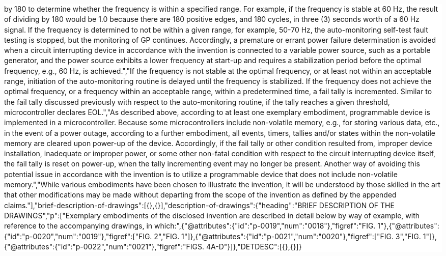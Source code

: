 by 180 to determine whether the frequency is within a specified range. For example, if the frequency is stable at 60 Hz, the result of dividing by 180 would be 1.0 because there are 180 positive edges, and 180 cycles, in three (3) seconds worth of a 60 Hz signal. If the frequency is determined to not be within a given range, for example, 50-70 Hz, the auto-monitoring self-test fault testing is stopped, but the monitoring of GP continues. Accordingly, a premature or errant power failure determination is avoided when a circuit interrupting device in accordance with the invention is connected to a variable power source, such as a portable generator, and the power source exhibits a lower frequency at start-up and requires a stabilization period before the optimal frequency, e.g., 60 Hz, is achieved.","If the frequency is not stable at the optimal frequency, or at least not within an acceptable range, initiation of the auto-monitoring routine is delayed until the frequency is stabilized. If the frequency does not achieve the optimal frequency, or a frequency within an acceptable range, within a predetermined time, a fail tally is incremented. Similar to the fail tally discussed previously with respect to the auto-monitoring routine, if the tally reaches a given threshold, microcontroller  declares EOL.","As described above, according to at least one exemplary embodiment, programmable device  is implemented in a microcontroller. Because some microcontrollers include non-volatile memory, e.g., for storing various data, etc., in the event of a power outage, according to a further embodiment, all events, timers, tallies and\/or states within the non-volatile memory are cleared upon power-up of the device. Accordingly, if the fail tally or other condition resulted from, improper device installation, inadequate or improper power, or some other non-fatal condition with respect to the circuit interrupting device itself, the fail tally is reset on power-up, when the tally incrementing event may no longer be present. Another way of avoiding this potential issue in accordance with the invention is to utilize a programmable device that does not include non-volatile memory.","While various embodiments have been chosen to illustrate the invention, it will be understood by those skilled in the art that other modifications may be made without departing from the scope of the invention as defined by the appended claims."],"brief-description-of-drawings":[{},{}],"description-of-drawings":{"heading":"BRIEF DESCRIPTION OF THE DRAWINGS","p":["Exemplary embodiments of the disclosed invention are described in detail below by way of example, with reference to the accompanying drawings, in which:",{"@attributes":{"id":"p-0019","num":"0018"},"figref":"FIG. 1"},{"@attributes":{"id":"p-0020","num":"0019"},"figref":["FIG. 2","FIG. 1"]},{"@attributes":{"id":"p-0021","num":"0020"},"figref":["FIG. 3","FIG. 1"]},{"@attributes":{"id":"p-0022","num":"0021"},"figref":"FIGS. 4A-D"}]},"DETDESC":[{},{}]}
